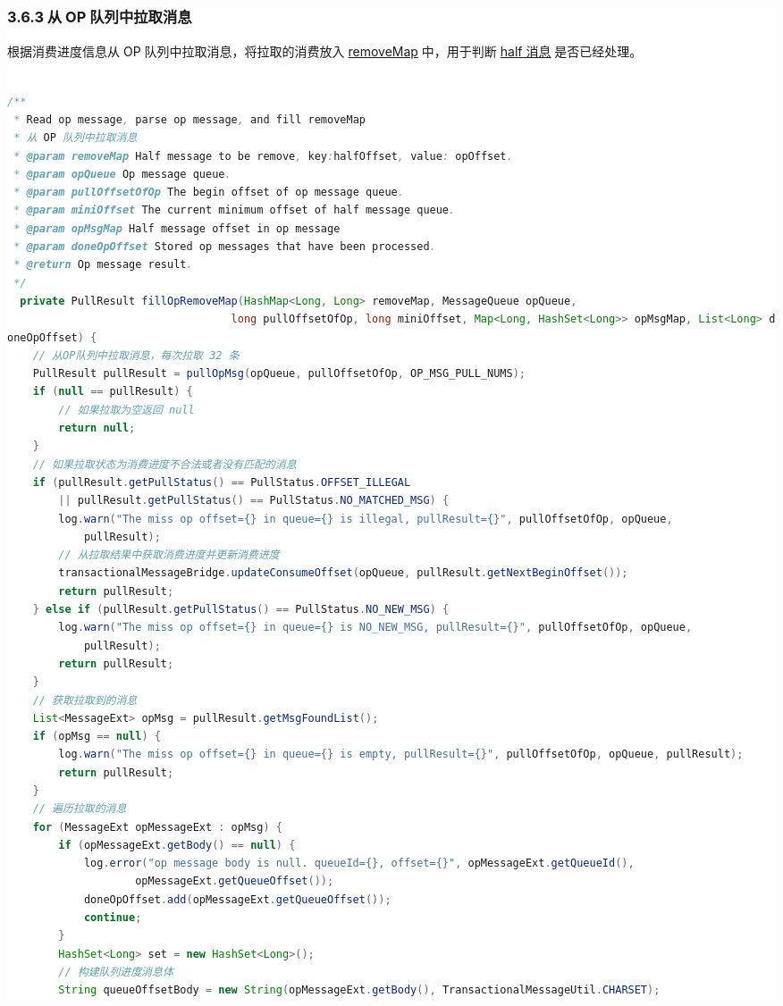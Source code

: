

### **3.6.3 从 OP 队列中拉取消息**



根据消费进度信息从 OP 队列中拉取消息，将拉取的消费放入 [removeMap](http://removemap/) 中，用于判断 [half 消息](http://xn--half-ti4hr48d/) 是否已经处理。


```java

/**
 * Read op message, parse op message, and fill removeMap
 * 从 OP 队列中拉取消息
 * @param removeMap Half message to be remove, key:halfOffset, value: opOffset.
 * @param opQueue Op message queue.
 * @param pullOffsetOfOp The begin offset of op message queue.
 * @param miniOffset The current minimum offset of half message queue.
 * @param opMsgMap Half message offset in op message
 * @param doneOpOffset Stored op messages that have been processed.
 * @return Op message result.
 */
  private PullResult fillOpRemoveMap(HashMap<Long, Long> removeMap, MessageQueue opQueue,
                                   long pullOffsetOfOp, long miniOffset, Map<Long, HashSet<Long>> opMsgMap, List<Long> doneOpOffset) {
    // 从OP队列中拉取消息，每次拉取 32 条
    PullResult pullResult = pullOpMsg(opQueue, pullOffsetOfOp, OP_MSG_PULL_NUMS);
    if (null == pullResult) {
        // 如果拉取为空返回 null
        return null;
    }
    // 如果拉取状态为消费进度不合法或者没有匹配的消息
    if (pullResult.getPullStatus() == PullStatus.OFFSET_ILLEGAL
        || pullResult.getPullStatus() == PullStatus.NO_MATCHED_MSG) {
        log.warn("The miss op offset={} in queue={} is illegal, pullResult={}", pullOffsetOfOp, opQueue,
            pullResult);
        // 从拉取结果中获取消费进度并更新消费进度
        transactionalMessageBridge.updateConsumeOffset(opQueue, pullResult.getNextBeginOffset());
        return pullResult;
    } else if (pullResult.getPullStatus() == PullStatus.NO_NEW_MSG) {
        log.warn("The miss op offset={} in queue={} is NO_NEW_MSG, pullResult={}", pullOffsetOfOp, opQueue,
            pullResult);
        return pullResult;
    }
    // 获取拉取到的消息
    List<MessageExt> opMsg = pullResult.getMsgFoundList();
    if (opMsg == null) {
        log.warn("The miss op offset={} in queue={} is empty, pullResult={}", pullOffsetOfOp, opQueue, pullResult);
        return pullResult;
    }
    // 遍历拉取的消息
    for (MessageExt opMessageExt : opMsg) {
        if (opMessageExt.getBody() == null) {
            log.error("op message body is null. queueId={}, offset={}", opMessageExt.getQueueId(),
                    opMessageExt.getQueueOffset());
            doneOpOffset.add(opMessageExt.getQueueOffset());
            continue;
        }
        HashSet<Long> set = new HashSet<Long>();
        // 构建队列进度消息体
        String queueOffsetBody = new String(opMessageExt.getBody(), TransactionalMessageUtil.CHARSET);
```
